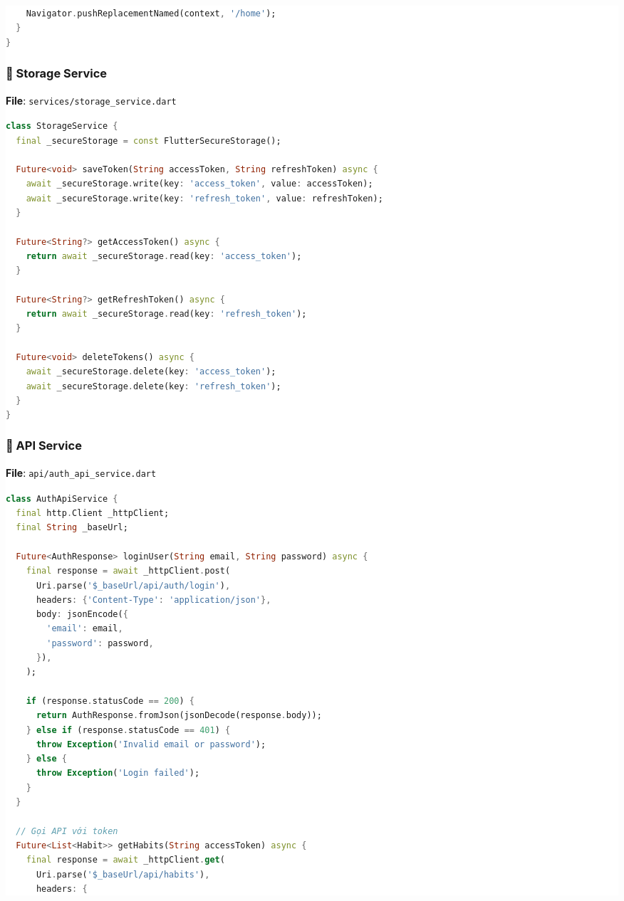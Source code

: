 ```dart
    Navigator.pushReplacementNamed(context, '/home');
  }
}
```

### 🔐 Storage Service

**File**: `services/storage_service.dart`
```dart
class StorageService {
  final _secureStorage = const FlutterSecureStorage();

  Future<void> saveToken(String accessToken, String refreshToken) async {
    await _secureStorage.write(key: 'access_token', value: accessToken);
    await _secureStorage.write(key: 'refresh_token', value: refreshToken);
  }

  Future<String?> getAccessToken() async {
    return await _secureStorage.read(key: 'access_token');
  }

  Future<String?> getRefreshToken() async {
    return await _secureStorage.read(key: 'refresh_token');
  }

  Future<void> deleteTokens() async {
    await _secureStorage.delete(key: 'access_token');
    await _secureStorage.delete(key: 'refresh_token');
  }
}
```

### 📡 API Service

**File**: `api/auth_api_service.dart`
```dart
class AuthApiService {
  final http.Client _httpClient;
  final String _baseUrl;

  Future<AuthResponse> loginUser(String email, String password) async {
    final response = await _httpClient.post(
      Uri.parse('$_baseUrl/api/auth/login'),
      headers: {'Content-Type': 'application/json'},
      body: jsonEncode({
        'email': email,
        'password': password,
      }),
    );

    if (response.statusCode == 200) {
      return AuthResponse.fromJson(jsonDecode(response.body));
    } else if (response.statusCode == 401) {
      throw Exception('Invalid email or password');
    } else {
      throw Exception('Login failed');
    }
  }

  // Gọi API với token
  Future<List<Habit>> getHabits(String accessToken) async {
    final response = await _httpClient.get(
      Uri.parse('$_baseUrl/api/habits'),
      headers: {
```
